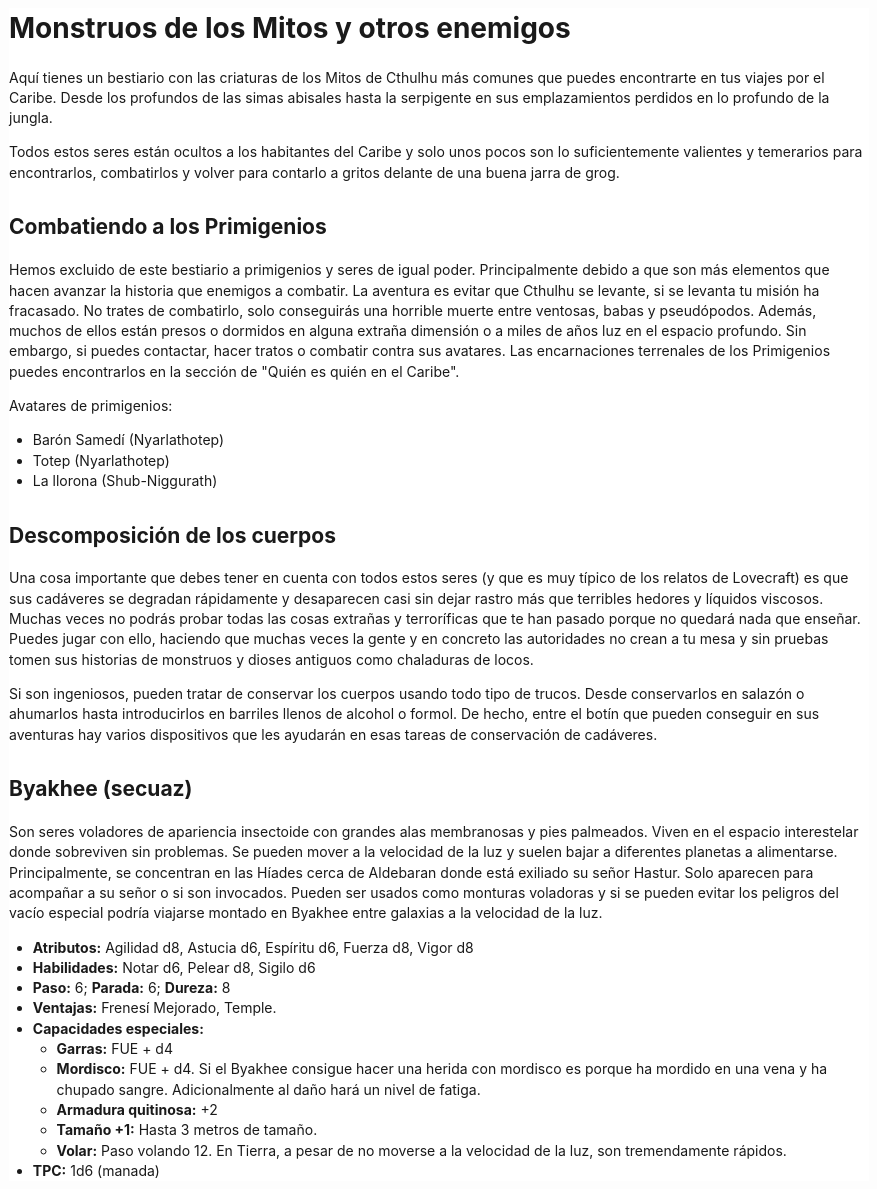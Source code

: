 # Monstruos de los Mitos y otros enemigos

Aquí tienes un bestiario con las criaturas de los Mitos de Cthulhu más comunes que puedes encontrarte en tus viajes por el Caribe. Desde los profundos de las simas abisales hasta la serpigente en sus emplazamientos perdidos en lo profundo de la jungla.

Todos estos seres están ocultos a los habitantes del Caribe y solo unos pocos son lo suficientemente valientes y temerarios para encontrarlos, combatirlos y volver para contarlo a gritos delante de una buena jarra de grog.

Combatiendo a los Primigenios
-----------------------------

Hemos excluido de este bestiario a primigenios y seres de igual poder. Principalmente debido a que son más elementos que hacen avanzar la historia que enemigos a combatir. La aventura es evitar que Cthulhu se levante, si se levanta tu misión ha fracasado. No trates de combatirlo, solo conseguirás una horrible muerte entre ventosas, babas y pseudópodos. Además, muchos de ellos están presos o dormidos en alguna extraña dimensión o a miles de años luz en el espacio profundo. Sin embargo, si puedes contactar, hacer tratos o combatir contra sus avatares. Las encarnaciones terrenales de los Primigenios puedes encontrarlos en la sección de "Quién es quién en el Caribe".

Avatares de primigenios:

*   Barón Samedí (Nyarlathotep)
*   Totep (Nyarlathotep)
*   La llorona (Shub-Niggurath)

Descomposición de los cuerpos
-----------------------------

Una cosa importante que debes tener en cuenta con todos estos seres (y que es muy típico de los relatos de Lovecraft) es que sus cadáveres se degradan rápidamente y desaparecen casi sin dejar rastro más que terribles hedores y líquidos viscosos. Muchas veces no podrás probar todas las cosas extrañas y terroríficas que te han pasado porque no quedará nada que enseñar. Puedes jugar con ello, haciendo que muchas veces la gente y en concreto las autoridades no crean a tu mesa y sin pruebas tomen sus historias de monstruos y dioses antiguos como chaladuras de locos.

Si son ingeniosos, pueden tratar de conservar los cuerpos usando todo tipo de trucos. Desde conservarlos en salazón o ahumarlos hasta introducirlos en barriles llenos de alcohol o formol. De hecho, entre el botín que pueden conseguir en sus aventuras hay varios dispositivos que les ayudarán en esas tareas de conservación de cadáveres.

Byakhee (secuaz)
----------------

Son seres voladores de apariencia insectoide con grandes alas membranosas y pies palmeados. Viven en el espacio interestelar donde sobreviven sin problemas. Se pueden mover a la velocidad de la luz y suelen bajar a diferentes planetas a alimentarse. Principalmente, se concentran en las Híades cerca de Aldebaran donde está exiliado su señor Hastur. Solo aparecen para acompañar a su señor o si son invocados. Pueden ser usados como monturas voladoras y si se pueden evitar los peligros del vacío especial podría viajarse montado en Byakhee entre galaxias a la velocidad de la luz.

*   **Atributos:** Agilidad d8, Astucia d6, Espíritu d6, Fuerza d8, Vigor d8
*   **Habilidades:** Notar d6, Pelear d8, Sigilo d6
*   **Paso:** 6; **Parada:** 6; **Dureza:** 8
*   **Ventajas:** Frenesí Mejorado, Temple.
*   **Capacidades especiales:**
    *   **Garras:** FUE + d4
    *   **Mordisco:** FUE + d4. Si el Byakhee consigue hacer una herida con mordisco es porque ha mordido en una vena y ha chupado sangre. Adicionalmente al daño hará un nivel de fatiga.
    *   **Armadura quitinosa:** +2
    *   **Tamaño +1:** Hasta 3 metros de tamaño.
    *   **Volar:** Paso volando 12. En Tierra, a pesar de no moverse a la velocidad de la luz, son tremendamente rápidos.
*   **TPC:** 1d6 (manada)
